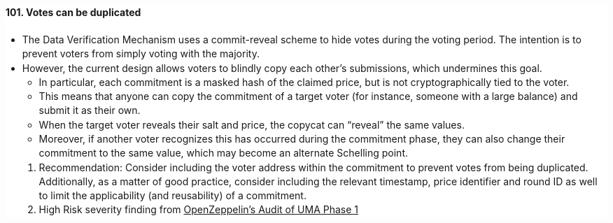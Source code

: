 #### 101. **Votes can be duplicated**
- The Data Verification Mechanism uses a commit-reveal scheme to hide votes during the voting period. The intention is to prevent voters from simply voting with the majority.
- However, the current design allows voters to blindly copy each other’s submissions, which undermines this goal.
	- In particular, each commitment is a masked hash of the claimed price, but is not cryptographically tied to the voter.
	- This means that anyone can copy the commitment of a target voter (for instance, someone with a large balance) and submit it as their own.
	- When the target voter reveals their salt and price, the copycat can “reveal” the same values.
	- Moreover, if another voter recognizes this has occurred during the commitment phase, they can also change their commitment to the same value, which may become an alternate Schelling point.
    1. Recommendation: Consider including the voter address within the commitment to prevent votes from being duplicated. Additionally, as a matter of good practice, consider including the relevant timestamp, price identifier and round ID as well to limit the applicability (and reusability) of a commitment.
    2. High Risk severity finding from [OpenZeppelin’s Audit of UMA Phase 1](https://blog.openzeppelin.com/uma-audit-phase-1/)